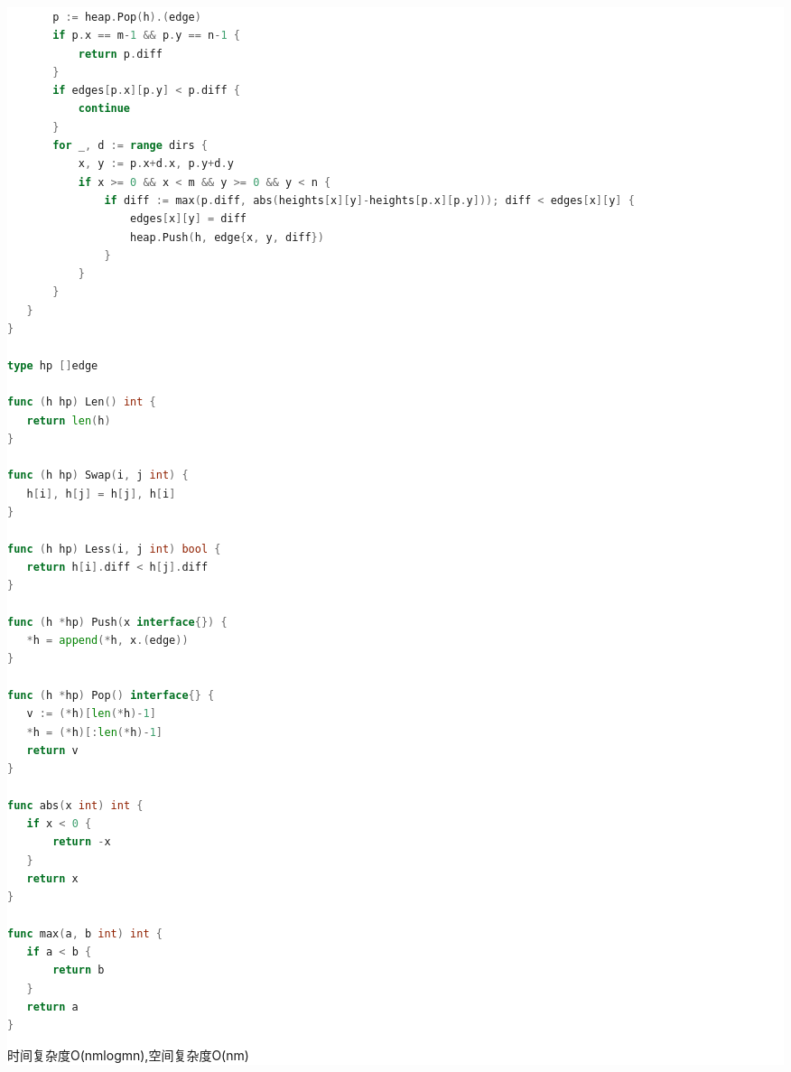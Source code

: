  ```go
		p := heap.Pop(h).(edge)
		if p.x == m-1 && p.y == n-1 {
			return p.diff
		}
		if edges[p.x][p.y] < p.diff {
			continue
		}
		for _, d := range dirs {
			x, y := p.x+d.x, p.y+d.y
			if x >= 0 && x < m && y >= 0 && y < n {
				if diff := max(p.diff, abs(heights[x][y]-heights[p.x][p.y])); diff < edges[x][y] {
					edges[x][y] = diff
					heap.Push(h, edge{x, y, diff})
				}
			}
		}
	}
}

type hp []edge

func (h hp) Len() int {
	return len(h)
}

func (h hp) Swap(i, j int) {
	h[i], h[j] = h[j], h[i]
}

func (h hp) Less(i, j int) bool {
	return h[i].diff < h[j].diff
}

func (h *hp) Push(x interface{}) {
	*h = append(*h, x.(edge))
}

func (h *hp) Pop() interface{} {
	v := (*h)[len(*h)-1]
	*h = (*h)[:len(*h)-1]
	return v
}

func abs(x int) int {
	if x < 0 {
		return -x
	}
	return x
}

func max(a, b int) int {
	if a < b {
		return b
	}
	return a
}
```
 时间复杂度O(nmlogmn),空间复杂度O(nm)